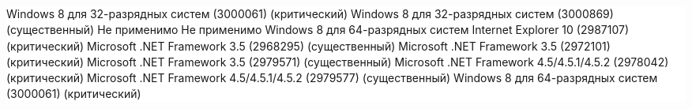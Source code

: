 </td>
<td style="border:1px solid black;">
Windows 8 для 32-разрядных систем  
(3000061)  
(критический)

</td>
<td style="border:1px solid black;">
Windows 8 для 32-разрядных систем  
(3000869)  
(существенный)

</td>
<td style="border:1px solid black;">
Не применимо

</td>
<td style="border:1px solid black;">
Не применимо

</td>
</tr>
<tr>
<td style="border:1px solid black;">
Windows 8 для 64-разрядных систем

</td>
<td style="border:1px solid black;">
Internet Explorer 10  
(2987107)  
(критический)

</td>
<td style="border:1px solid black;">
Microsoft .NET Framework 3.5  
(2968295)  
(существенный)  
Microsoft .NET Framework 3.5  
(2972101)  
(критический)  
Microsoft .NET Framework 3.5  
(2979571)  
(существенный)  
Microsoft .NET Framework 4.5/4.5.1/4.5.2  
(2978042)  
(критический)  
Microsoft .NET Framework 4.5/4.5.1/4.5.2  
(2979577)  
(существенный)

</td>
<td style="border:1px solid black;">
Windows 8 для 64-разрядных систем  
(3000061)  
(критический)

